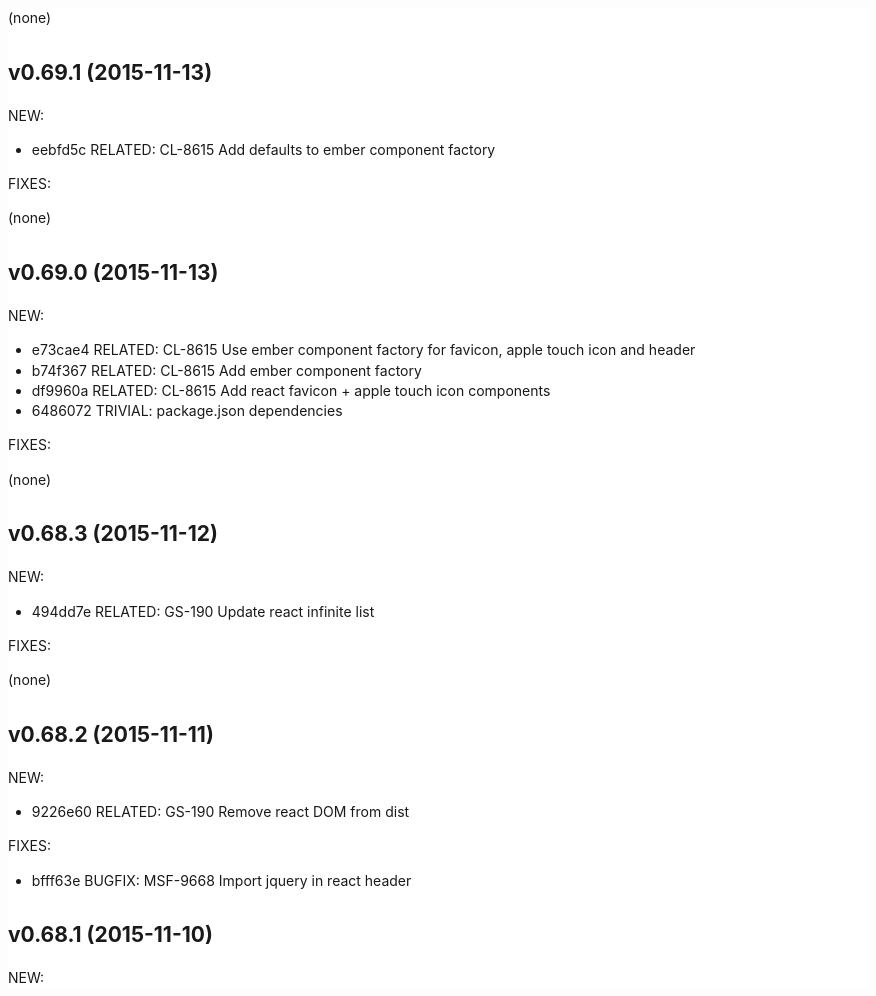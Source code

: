 (none)

<a name="v0.69.1"></a>

## v0.69.1 (2015-11-13)

NEW:

-   eebfd5c RELATED: CL-8615 Add defaults to ember component factory

FIXES:

(none)

<a name="v0.69.0"></a>

## v0.69.0 (2015-11-13)

NEW:

-   e73cae4 RELATED: CL-8615 Use ember component factory for favicon, apple touch icon and header
-   b74f367 RELATED: CL-8615 Add ember component factory
-   df9960a RELATED: CL-8615 Add react favicon + apple touch icon components
-   6486072 TRIVIAL: package.json dependencies

FIXES:

(none)

<a name="v0.68.3"></a>

## v0.68.3 (2015-11-12)

NEW:

-   494dd7e RELATED: GS-190 Update react infinite list

FIXES:

(none)

<a name="v0.68.2"></a>

## v0.68.2 (2015-11-11)

NEW:

-   9226e60 RELATED: GS-190 Remove react DOM from dist

FIXES:

-   bfff63e BUGFIX: MSF-9668 Import jquery in react header

<a name="v0.68.1"></a>

## v0.68.1 (2015-11-10)

NEW:

